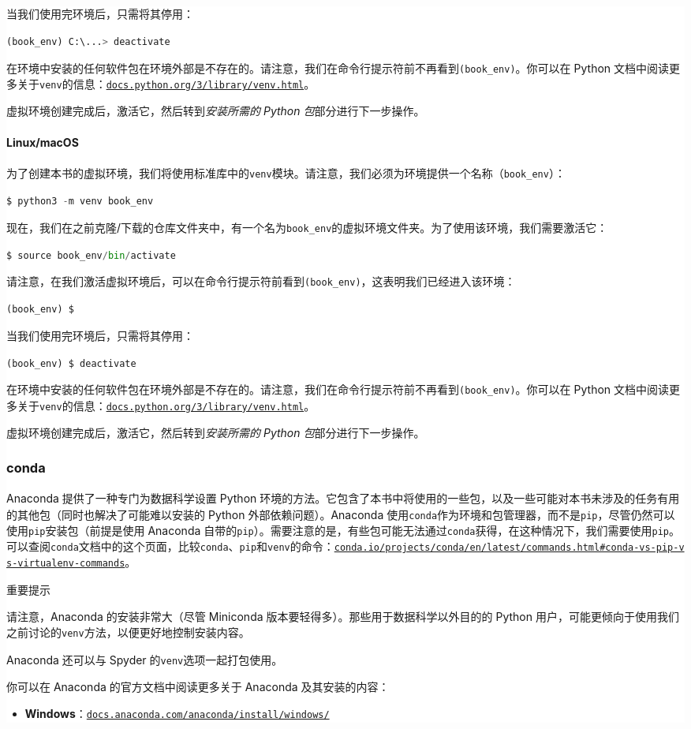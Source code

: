 当我们使用完环境后，只需将其停用：

```py
(book_env) C:\...> deactivate
```

在环境中安装的任何软件包在环境外部是不存在的。请注意，我们在命令行提示符前不再看到`(book_env)`。你可以在 Python 文档中阅读更多关于`venv`的信息：[`docs.python.org/3/library/venv.html`](https://docs.python.org/3/library/venv.html)。

虚拟环境创建完成后，激活它，然后转到*安装所需的 Python 包*部分进行下一步操作。

#### Linux/macOS

为了创建本书的虚拟环境，我们将使用标准库中的`venv`模块。请注意，我们必须为环境提供一个名称（`book_env`）：

```py
$ python3 -m venv book_env
```

现在，我们在之前克隆/下载的仓库文件夹中，有一个名为`book_env`的虚拟环境文件夹。为了使用该环境，我们需要激活它：

```py
$ source book_env/bin/activate
```

请注意，在我们激活虚拟环境后，可以在命令行提示符前看到`(book_env)`，这表明我们已经进入该环境：

```py
(book_env) $
```

当我们使用完环境后，只需将其停用：

```py
(book_env) $ deactivate
```

在环境中安装的任何软件包在环境外部是不存在的。请注意，我们在命令行提示符前不再看到`(book_env)`。你可以在 Python 文档中阅读更多关于`venv`的信息：[`docs.python.org/3/library/venv.html`](https://docs.python.org/3/library/venv.html)。

虚拟环境创建完成后，激活它，然后转到*安装所需的 Python 包*部分进行下一步操作。

### conda

Anaconda 提供了一种专门为数据科学设置 Python 环境的方法。它包含了本书中将使用的一些包，以及一些可能对本书未涉及的任务有用的其他包（同时也解决了可能难以安装的 Python 外部依赖问题）。Anaconda 使用`conda`作为环境和包管理器，而不是`pip`，尽管仍然可以使用`pip`安装包（前提是使用 Anaconda 自带的`pip`）。需要注意的是，有些包可能无法通过`conda`获得，在这种情况下，我们需要使用`pip`。可以查阅`conda`文档中的这个页面，比较`conda`、`pip`和`venv`的命令：[`conda.io/projects/conda/en/latest/commands.html#conda-vs-pip-vs-virtualenv-commands`](https://conda.io/projects/conda/en/latest/commands.html#conda-vs-pip-vs-virtualenv-commands)。

重要提示

请注意，Anaconda 的安装非常大（尽管 Miniconda 版本要轻得多）。那些用于数据科学以外目的的 Python 用户，可能更倾向于使用我们之前讨论的`venv`方法，以便更好地控制安装内容。

Anaconda 还可以与 Spyder 的`venv`选项一起打包使用。

你可以在 Anaconda 的官方文档中阅读更多关于 Anaconda 及其安装的内容：

+   **Windows**：[`docs.anaconda.com/anaconda/install/windows/`](https://docs.anaconda.com/anaconda/install/windows/)
